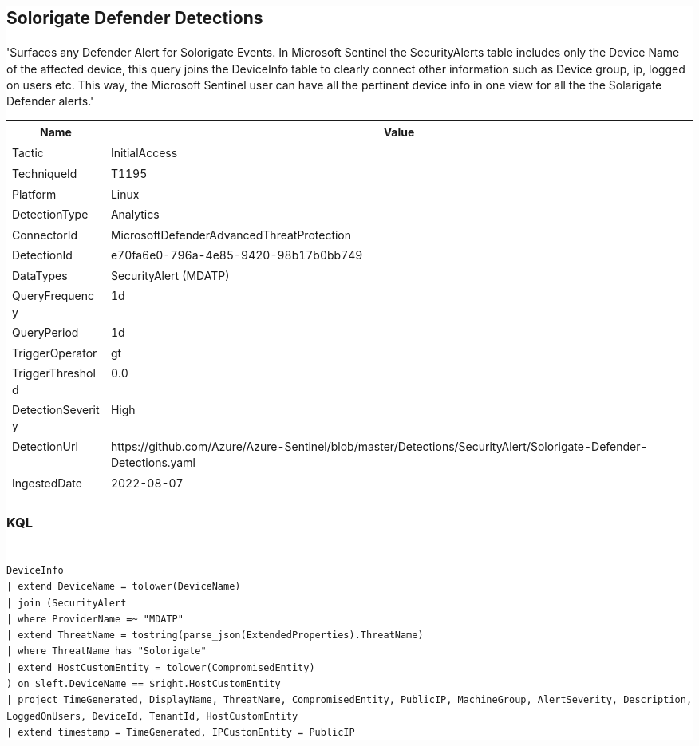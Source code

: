 ## Solorigate Defender Detections

'Surfaces any Defender Alert for Solorigate Events. In Microsoft Sentinel the SecurityAlerts table includes only the Device Name of the affected device, this query joins the DeviceInfo table to clearly connect other information such as 
 Device group, ip, logged on users etc. This way, the Microsoft Sentinel user can have all the pertinent device info in one view for all the the Solarigate Defender alerts.'

|Name | Value |
| --- | --- |
|Tactic | InitialAccess|
|TechniqueId | T1195|
|Platform | Linux|
|DetectionType | Analytics |
|ConnectorId | MicrosoftDefenderAdvancedThreatProtection |
|DetectionId | e70fa6e0-796a-4e85-9420-98b17b0bb749 |
|DataTypes | SecurityAlert (MDATP) |
|QueryFrequency | 1d |
|QueryPeriod | 1d |
|TriggerOperator | gt |
|TriggerThreshold | 0.0 |
|DetectionSeverity | High |
|DetectionUrl | https://github.com/Azure/Azure-Sentinel/blob/master/Detections/SecurityAlert/Solorigate-Defender-Detections.yaml |
|IngestedDate | 2022-08-07 |

### KQL
```kql

DeviceInfo
| extend DeviceName = tolower(DeviceName)
| join (SecurityAlert
| where ProviderName =~ "MDATP"
| extend ThreatName = tostring(parse_json(ExtendedProperties).ThreatName)
| where ThreatName has "Solorigate"
| extend HostCustomEntity = tolower(CompromisedEntity)
) on $left.DeviceName == $right.HostCustomEntity
| project TimeGenerated, DisplayName, ThreatName, CompromisedEntity, PublicIP, MachineGroup, AlertSeverity, Description, LoggedOnUsers, DeviceId, TenantId, HostCustomEntity
| extend timestamp = TimeGenerated, IPCustomEntity = PublicIP

```
